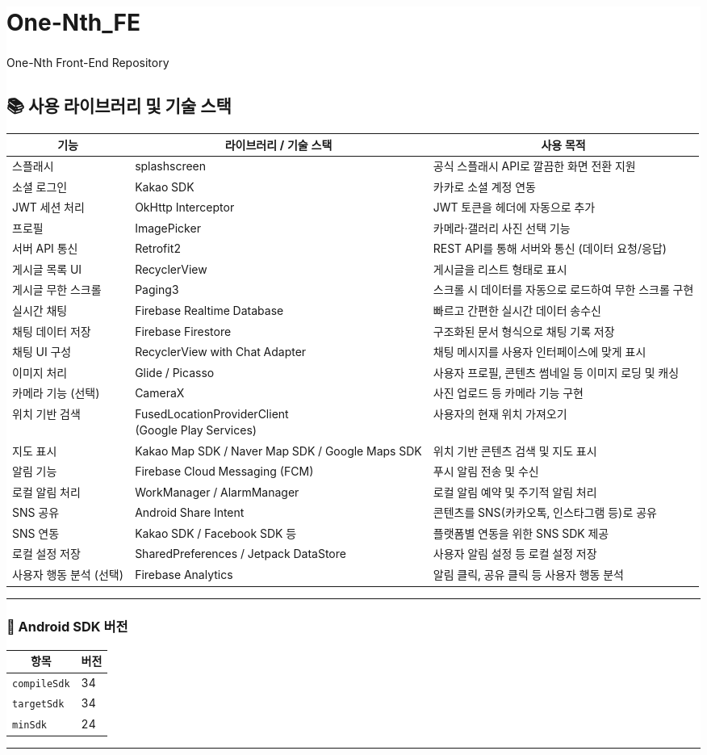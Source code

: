 # One-Nth_FE
One-Nth Front-End Repository


## 📚 사용 라이브러리 및 기술 스택

| 기능 | 라이브러리 / 기술 스택 | 사용 목적 |
|------|------------------------|-----------|
| 스플래시 | splashscreen | 공식 스플래시 API로 깔끔한 화면 전환 지원 |
| 소셜 로그인 | Kakao SDK | 카카로 소셜 계정 연동 |
| JWT 세션 처리 | OkHttp Interceptor | JWT 토큰을 헤더에 자동으로 추가 |
| 프로필 | ImagePicker | 카메라·갤러리 사진 선택 기능 |
| 서버 API 통신 | Retrofit2 | REST API를 통해 서버와 통신 (데이터 요청/응답) |
| 게시글 목록 UI | RecyclerView | 게시글을 리스트 형태로 표시 |
| 게시글 무한 스크롤 | Paging3 | 스크롤 시 데이터를 자동으로 로드하여 무한 스크롤 구현 |
| 실시간 채팅 | Firebase Realtime Database | 빠르고 간편한 실시간 데이터 송수신 |
| 채팅 데이터 저장 | Firebase Firestore | 구조화된 문서 형식으로 채팅 기록 저장 |
| 채팅 UI 구성 | RecyclerView with Chat Adapter | 채팅 메시지를 사용자 인터페이스에 맞게 표시 |
| 이미지 처리 | Glide / Picasso | 사용자 프로필, 콘텐츠 썸네일 등 이미지 로딩 및 캐싱 |
| 카메라 기능 (선택) | CameraX | 사진 업로드 등 카메라 기능 구현 |
| 위치 기반 검색 | FusedLocationProviderClient<br>(Google Play Services) | 사용자의 현재 위치 가져오기 |
| 지도 표시 | Kakao Map SDK / Naver Map SDK / Google Maps SDK | 위치 기반 콘텐츠 검색 및 지도 표시 |
| 알림 기능 | Firebase Cloud Messaging (FCM) | 푸시 알림 전송 및 수신 |
| 로컬 알림 처리 | WorkManager / AlarmManager | 로컬 알림 예약 및 주기적 알림 처리 |
| SNS 공유 | Android Share Intent | 콘텐츠를 SNS(카카오톡, 인스타그램 등)로 공유 |
| SNS 연동 | Kakao SDK / Facebook SDK 등 | 플랫폼별 연동을 위한 SNS SDK 제공 |
| 로컬 설정 저장 | SharedPreferences / Jetpack DataStore | 사용자 알림 설정 등 로컬 설정 저장 |
| 사용자 행동 분석 (선택) | Firebase Analytics | 알림 클릭, 공유 클릭 등 사용자 행동 분석 |

---

### 📱 Android SDK 버전

| 항목 | 버전 |
|------|------|
| `compileSdk` | 34 |
| `targetSdk`  | 34 |
| `minSdk`     | 24 |

---